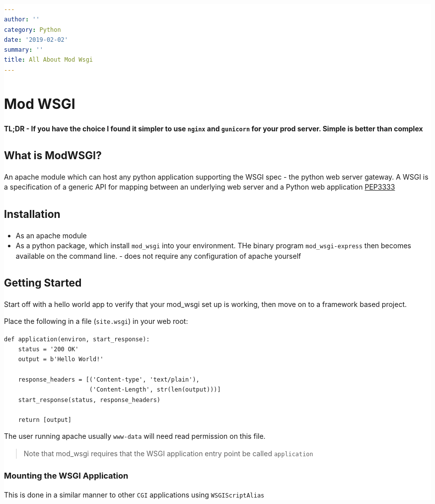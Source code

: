 ```yaml
---
author: ''
category: Python
date: '2019-02-02'
summary: ''
title: All About Mod Wsgi
---
```

# Mod WSGI

**TL;DR - If you have the choice I found it simpler to use `nginx` and `gunicorn` for your prod server. Simple is better than complex**

## What is ModWSGI?

An apache module which can host any python application supporting the WSGI spec - the python web server gateway.
A WSGI is a specification of a generic API for mapping between an underlying web server and a Python web application [PEP3333](http://www.python.org/dev/peps/pep-3333/)

## Installation

* As an apache module
* As a python package, which install `mod_wsgi` into your environment. THe binary program `mod_wsgi-express` then becomes available on the command line. - does not require any configuration of apache yourself

## Getting Started

Start off with a hello world app to verify that your mod_wsgi set up is working, then move on to a framework based project.

Place the following in a file (`site.wsgi`) in your web root:

    def application(environ, start_response):
        status = '200 OK'
        output = b'Hello World!'

        response_headers = [('Content-type', 'text/plain'),
                            ('Content-Length', str(len(output)))]
        start_response(status, response_headers)

        return [output]

The user running apache usually `www-data` will need read permission on this file.

> Note that mod_wsgi requires that the WSGI application entry point be called `application`

### Mounting the WSGI Application

This is done in a similar manner to other `CGI` applications using `WSGIScriptAlias`
